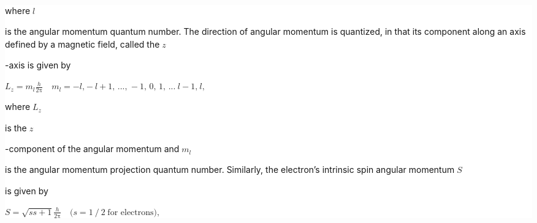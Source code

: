   where
  <math xmlns="http://www.w3.org/1998/Math/MathML"><semantics><mrow><mrow><mi>l</mi></mrow><mrow /></mrow><annotation encoding="StarMath 5.0"> size 12{l} {}</annotation></semantics></math>
  
  is the angular momentum quantum number. The direction of angular momentum is quantized, in that its component along an axis defined by a magnetic field, called the
  <math xmlns="http://www.w3.org/1998/Math/MathML"><semantics><mrow><mrow><mi>z</mi></mrow><mrow /></mrow><annotation encoding="StarMath 5.0"> size 12{z} {}</annotation></semantics></math>
  
  -axis is given by
  <div data-type="equation" id="eip-982">
  <math xmlns="http://www.w3.org/1998/Math/MathML"><semantics><mrow><mrow><mrow><mrow><msub><mi>L</mi><mrow><mi>z</mi></mrow></msub><mo stretchy="false">=</mo><msub><mi>m</mi><mrow><mi>l</mi></mrow></msub></mrow><mfrac><mi>h</mi><mn>2π</mn></mfrac></mrow></mrow><mrow /></mrow><annotation encoding="StarMath 5.0"> size 12{L rSub { size 8{z} } =m rSub { size 8{l} } { {h} over {2π} } } {}</annotation></semantics><semantics><mrow><mrow><mspace width="1.00em" /><mfenced open="(" close=")"><mrow><mrow><msub><mi>m</mi><mrow><mi>l</mi></mrow></msub><mo stretchy="false">=</mo><mrow><mo stretchy="false">−</mo><mi>l</mi></mrow></mrow><mrow><mrow><mi>,</mi><mo stretchy="false">−</mo><mi>l</mi></mrow><mo stretchy="false">+</mo><mn>1, ...</mn></mrow><mrow><mi>,</mi><mspace width="0.25em" /><mo stretchy="false">−</mo><mn>1, 0, 1, ...</mn><mspace width="0.25em" /><mi>l</mi><mo stretchy="false">−</mo><mn>1,</mn></mrow><mspace width="0.25em" /><mi>l</mi></mrow></mfenced><mtext>,</mtext></mrow><mrow /></mrow></semantics></math>
  </div>
  
  where
  <math xmlns="http://www.w3.org/1998/Math/MathML"><semantics><mrow><mrow><msub><mi>L</mi><mrow><mi>z</mi></mrow></msub></mrow><mrow /></mrow><annotation encoding="StarMath 5.0"> size 12{L rSub { size 8{z} } } {}</annotation></semantics></math>
  
  is the
  <math xmlns="http://www.w3.org/1998/Math/MathML"><semantics><mrow><mrow><mi>z</mi></mrow><mrow /></mrow><annotation encoding="StarMath 5.0"> size 12{z} {}</annotation></semantics></math>
  
  -component of the angular momentum and
  <math xmlns="http://www.w3.org/1998/Math/MathML"><semantics><mrow><mrow><msub><mi>m</mi><mrow><mi>l</mi></mrow></msub></mrow><mrow /></mrow><annotation encoding="StarMath 5.0"> size 12{m rSub { size 8{l} } } {}</annotation></semantics></math>
  
  is the angular momentum projection quantum number. Similarly, the electron’s intrinsic spin angular momentum
  <math xmlns="http://www.w3.org/1998/Math/MathML"><semantics><mrow><mrow><mi>S</mi></mrow><mrow /></mrow><annotation encoding="StarMath 5.0"> size 12{S} {}</annotation></semantics></math>
  
  is given by
  <div data-type="equation" id="eip-628">
  <math xmlns="http://www.w3.org/1998/Math/MathML"><semantics><mrow><mrow><mrow><mrow><mi>S</mi><mo stretchy="false">=</mo><msqrt><mrow><mi>s</mi><mfenced open="(" close=")"><mrow><mi>s</mi><mo stretchy="false">+</mo><mn>1</mn></mrow></mfenced></mrow></msqrt></mrow><mfrac><mi>h</mi><mn>2π</mn></mfrac><mspace width="1.00em" /></mrow><mtext>(</mtext></mrow><mrow /></mrow><annotation encoding="StarMath 5.0"> size 12{S= sqrt {s left (s+1 right )} { {h} over {2π} } } {}</annotation></semantics><semantics><mrow><mrow><mrow><mi>s</mi><mo stretchy="false">=</mo><mrow><mn>1</mn><mo stretchy="false">/</mo><mn>2</mn></mrow></mrow><mspace width="0.25em" /><mtext> for electrons),</mtext></mrow><mrow /></mrow><annotation encoding="StarMath 5.0"> size 12{s=1/2} {}</annotation></semantics></math>
  </div>
  